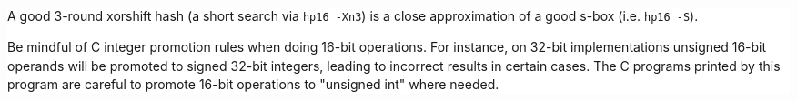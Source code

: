 A good 3-round xorshift hash (a short search via `hp16 -Xn3`) is a close
approximation of a good s-box (i.e. `hp16 -S`).

Be mindful of C integer promotion rules when doing 16-bit operations. For
instance, on 32-bit implementations unsigned 16-bit operands will be
promoted to signed 32-bit integers, leading to incorrect results in
certain cases. The C programs printed by this program are careful to
promote 16-bit operations to "unsigned int" where needed.


[also]: https://marc-b-reynolds.github.io/math/2017/10/13/IntegerBijections.html
[article]: https://nullprogram.com/blog/2018/07/31/
[jenkins]: http://burtleburtle.net/bob/hash/integer.html
[rev]: http://papa.bretmulvey.com/post/124027987928/hash-functions
[wang]: https://gist.github.com/badboy/6267743
